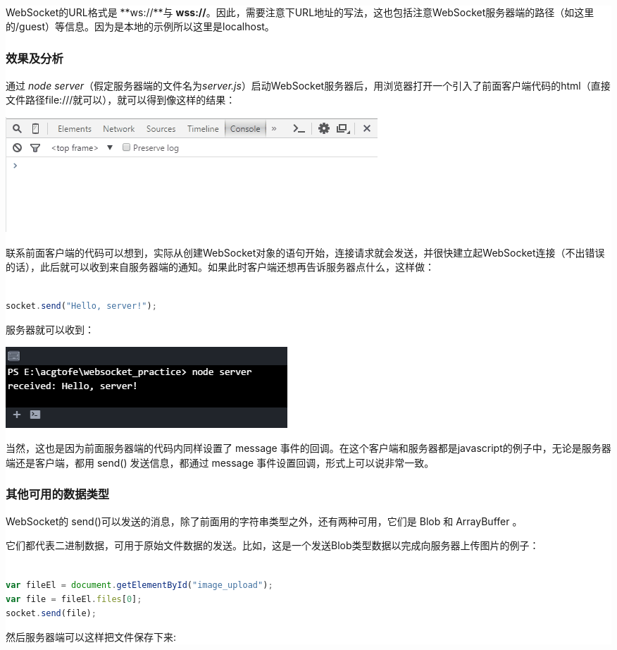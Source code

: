 WebSocket的URL格式是 **ws://**与 **wss://**。因此，需要注意下URL地址的写法，这也包括注意WebSocket服务器端的路径（如这里的/guest）等信息。因为是本地的示例所以这里是localhost。

### 效果及分析

通过 *node server*（假定服务器端的文件名为*server.js*）启动WebSocket服务器后，用浏览器打开一个引入了前面客户端代码的html（直接文件路径file:///就可以），就可以得到像这样的结果：

![websocket-perview](../../gif/websocket_preview.gif)

联系前面客户端的代码可以想到，实际从创建WebSocket对象的语句开始，连接请求就会发送，并很快建立起WebSocket连接（不出错误的话），此后就可以收到来自服务器端的通知。如果此时客户端还想再告诉服务器点什么，这样做：

``` javascript

socket.send("Hello, server!");

```

服务器就可以收到：

![server_recevied_via_websocket](../../png/server_recevied_via_websocket.png)

当然，这也是因为前面服务器端的代码内同样设置了 message 事件的回调。在这个客户端和服务器都是javascript的例子中，无论是服务器端还是客户端，都用 send() 发送信息，都通过 message 事件设置回调，形式上可以说非常一致。

### 其他可用的数据类型

WebSocket的 send()可以发送的消息，除了前面用的字符串类型之外，还有两种可用，它们是 Blob 和 ArrayBuffer 。

它们都代表二进制数据，可用于原始文件数据的发送。比如，这是一个发送Blob类型数据以完成向服务器上传图片的例子：

``` javascript

var fileEl = document.getElementById("image_upload");
var file = fileEl.files[0];
socket.send(file);

```

然后服务器端可以这样把文件保存下来:
